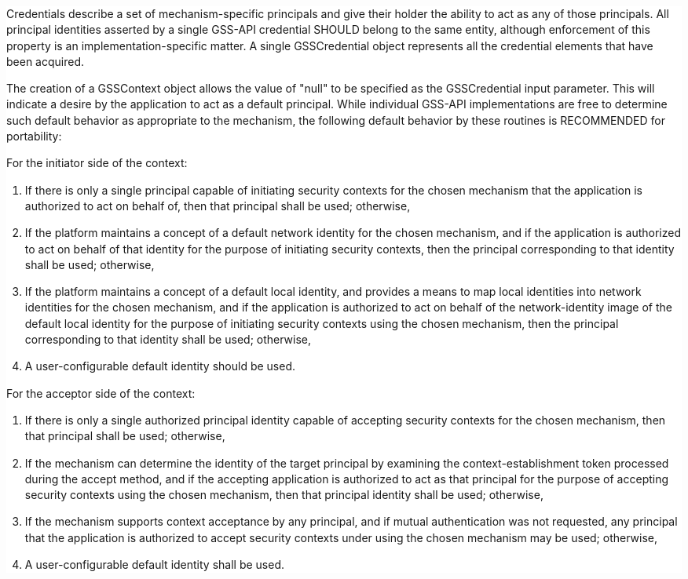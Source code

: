 
Credentials describe a set of mechanism-specific principals and give
their holder the ability to act as any of those principals.  All
principal identities asserted by a single GSS-API credential SHOULD
belong to the same entity, although enforcement of this property is
an implementation-specific matter.  A single GSSCredential object
represents all the credential elements that have been acquired.

The creation of a GSSContext object allows the value of "null" to
be specified as the GSSCredential input parameter.  This will
indicate a desire by the application to act as a default principal.
While individual GSS-API implementations are free to determine such
default behavior as appropriate to the mechanism, the following
default behavior by these routines is RECOMMENDED for portability:

For the initiator side of the context:

1. If there is only a single principal capable of initiating security
   contexts for the chosen mechanism that the application is authorized
   to act on behalf of, then that principal shall be used; otherwise,

2. If the platform maintains a concept of a default network identity
   for the chosen mechanism, and if the application is authorized to act
   on behalf of that identity for the purpose of initiating security
   contexts, then the principal corresponding to that identity shall be
   used; otherwise,

3. If the platform maintains a concept of a default local identity,
   and provides a means to map local identities into network identities
   for the chosen mechanism, and if the application is authorized to act
   on behalf of the network-identity image of the default local
   identity for the purpose of initiating security contexts using the
   chosen mechanism, then the principal corresponding to that identity
   shall be used; otherwise,

4. A user-configurable default identity should be used.

For the acceptor side of the context:

1. If there is only a single authorized principal identity capable of
   accepting security contexts for the chosen mechanism, then that
   principal shall be used; otherwise,

2. If the mechanism can determine the identity of the target
   principal by examining the context-establishment token processed
   during the accept method, and if the accepting application is
   authorized to act as that principal for the purpose of accepting
   security contexts using the chosen mechanism, then that principal
   identity shall be used; otherwise,

3. If the mechanism supports context acceptance by any principal, and
   if mutual authentication was not requested, any principal that the
   application is authorized to accept security contexts under using the
   chosen mechanism may be used; otherwise,

4. A user-configurable default identity shall be used.

